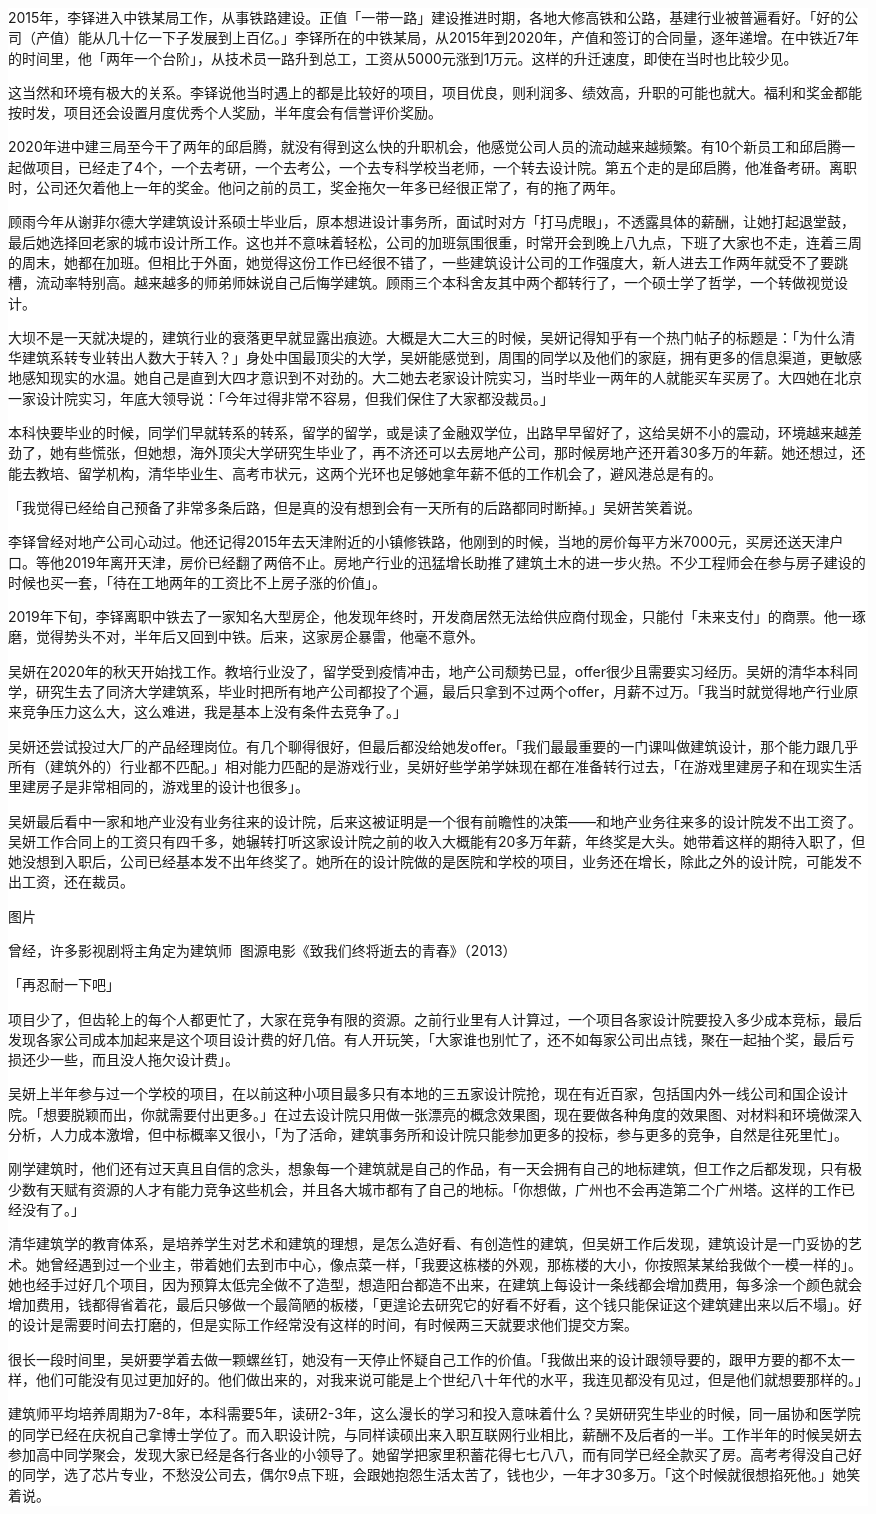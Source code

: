 2015年，李铎进入中铁某局工作，从事铁路建设。正值「一带一路」建设推进时期，各地大修高铁和公路，基建行业被普遍看好。「好的公司（产值）能从几十亿一下子发展到上百亿。」李铎所在的中铁某局，从2015年到2020年，产值和签订的合同量，逐年递增。在中铁近7年的时间里，他「两年一个台阶」，从技术员一路升到总工，工资从5000元涨到1万元。这样的升迁速度，即使在当时也比较少见。

这当然和环境有极大的关系。李铎说他当时遇上的都是比较好的项目，项目优良，则利润多、绩效高，升职的可能也就大。福利和奖金都能按时发，项目还会设置月度优秀个人奖励，半年度会有信誉评价奖励。

2020年进中建三局至今干了两年的邱启腾，就没有得到这么快的升职机会，他感觉公司人员的流动越来越频繁。有10个新员工和邱启腾一起做项目，已经走了4个，一个去考研，一个去考公，一个去专科学校当老师，一个转去设计院。第五个走的是邱启腾，他准备考研。离职时，公司还欠着他上一年的奖金。他问之前的员工，奖金拖欠一年多已经很正常了，有的拖了两年。

顾雨今年从谢菲尔德大学建筑设计系硕士毕业后，原本想进设计事务所，面试时对方「打马虎眼」，不透露具体的薪酬，让她打起退堂鼓，最后她选择回老家的城市设计所工作。这也并不意味着轻松，公司的加班氛围很重，时常开会到晚上八九点，下班了大家也不走，连着三周的周末，她都在加班。但相比于外面，她觉得这份工作已经很不错了，一些建筑设计公司的工作强度大，新人进去工作两年就受不了要跳槽，流动率特别高。越来越多的师弟师妹说自己后悔学建筑。顾雨三个本科舍友其中两个都转行了，一个硕士学了哲学，一个转做视觉设计。

大坝不是一天就决堤的，建筑行业的衰落更早就显露出痕迹。大概是大二大三的时候，吴妍记得知乎有一个热门帖子的标题是：「为什么清华建筑系转专业转出人数大于转入？」身处中国最顶尖的大学，吴妍能感觉到，周围的同学以及他们的家庭，拥有更多的信息渠道，更敏感地感知现实的水温。她自己是直到大四才意识到不对劲的。大二她去老家设计院实习，当时毕业一两年的人就能买车买房了。大四她在北京一家设计院实习，年底大领导说：「今年过得非常不容易，但我们保住了大家都没裁员。」

本科快要毕业的时候，同学们早就转系的转系，留学的留学，或是读了金融双学位，出路早早留好了，这给吴妍不小的震动，环境越来越差劲了，她有些慌张，但她想，海外顶尖大学研究生毕业了，再不济还可以去房地产公司，那时候房地产还开着30多万的年薪。她还想过，还能去教培、留学机构，清华毕业生、高考市状元，这两个光环也足够她拿年薪不低的工作机会了，避风港总是有的。

「我觉得已经给自己预备了非常多条后路，但是真的没有想到会有一天所有的后路都同时断掉。」吴妍苦笑着说。

李铎曾经对地产公司心动过。他还记得2015年去天津附近的小镇修铁路，他刚到的时候，当地的房价每平方米7000元，买房还送天津户口。等他2019年离开天津，房价已经翻了两倍不止。房地产行业的迅猛增长助推了建筑土木的进一步火热。不少工程师会在参与房子建设的时候也买一套，「待在工地两年的工资比不上房子涨的价值」。

2019年下旬，李铎离职中铁去了一家知名大型房企，他发现年终时，开发商居然无法给供应商付现金，只能付「未来支付」的商票。他一琢磨，觉得势头不对，半年后又回到中铁。后来，这家房企暴雷，他毫不意外。

吴妍在2020年的秋天开始找工作。教培行业没了，留学受到疫情冲击，地产公司颓势已显，offer很少且需要实习经历。吴妍的清华本科同学，研究生去了同济大学建筑系，毕业时把所有地产公司都投了个遍，最后只拿到不过两个offer，月薪不过万。「我当时就觉得地产行业原来竞争压力这么大，这么难进，我是基本上没有条件去竞争了。」

吴妍还尝试投过大厂的产品经理岗位。有几个聊得很好，但最后都没给她发offer。「我们最最重要的一门课叫做建筑设计，那个能力跟几乎所有（建筑外的）行业都不匹配。」相对能力匹配的是游戏行业，吴妍好些学弟学妹现在都在准备转行过去，「在游戏里建房子和在现实生活里建房子是非常相同的，游戏里的设计也很多」。

吴妍最后看中一家和地产业没有业务往来的设计院，后来这被证明是一个很有前瞻性的决策——和地产业务往来多的设计院发不出工资了。吴妍工作合同上的工资只有四千多，她辗转打听这家设计院之前的收入大概能有20多万年薪，年终奖是大头。她带着这样的期待入职了，但她没想到入职后，公司已经基本发不出年终奖了。她所在的设计院做的是医院和学校的项目，业务还在增长，除此之外的设计院，可能发不出工资，还在裁员。

图片

 曾经，许多影视剧将主角定为建筑师  图源电影《致我们终将逝去的青春》（2013）

「再忍耐一下吧」

项目少了，但齿轮上的每个人都更忙了，大家在竞争有限的资源。之前行业里有人计算过，一个项目各家设计院要投入多少成本竞标，最后发现各家公司成本加起来是这个项目设计费的好几倍。有人开玩笑，「大家谁也别忙了，还不如每家公司出点钱，聚在一起抽个奖，最后亏损还少一些，而且没人拖欠设计费」。

吴妍上半年参与过一个学校的项目，在以前这种小项目最多只有本地的三五家设计院抢，现在有近百家，包括国内外一线公司和国企设计院。「想要脱颖而出，你就需要付出更多。」在过去设计院只用做一张漂亮的概念效果图，现在要做各种角度的效果图、对材料和环境做深入分析，人力成本激增，但中标概率又很小，「为了活命，建筑事务所和设计院只能参加更多的投标，参与更多的竞争，自然是往死里忙」。

刚学建筑时，他们还有过天真且自信的念头，想象每一个建筑就是自己的作品，有一天会拥有自己的地标建筑，但工作之后都发现，只有极少数有天赋有资源的人才有能力竞争这些机会，并且各大城市都有了自己的地标。「你想做，广州也不会再造第二个广州塔。这样的工作已经没有了。」

清华建筑学的教育体系，是培养学生对艺术和建筑的理想，是怎么造好看、有创造性的建筑，但吴妍工作后发现，建筑设计是一门妥协的艺术。她曾经遇到过一个业主，带着她们去到市中心，像点菜一样，「我要这栋楼的外观，那栋楼的大小，你按照某某给我做个一模一样的」。她也经手过好几个项目，因为预算太低完全做不了造型，想造阳台都造不出来，在建筑上每设计一条线都会增加费用，每多涂一个颜色就会增加费用，钱都得省着花，最后只够做一个最简陋的板楼，「更遑论去研究它的好看不好看，这个钱只能保证这个建筑建出来以后不塌」。好的设计是需要时间去打磨的，但是实际工作经常没有这样的时间，有时候两三天就要求他们提交方案。

很长一段时间里，吴妍要学着去做一颗螺丝钉，她没有一天停止怀疑自己工作的价值。「我做出来的设计跟领导要的，跟甲方要的都不太一样，他们可能没有见过更加好的。他们做出来的，对我来说可能是上个世纪八十年代的水平，我连见都没有见过，但是他们就想要那样的。」

建筑师平均培养周期为7-8年，本科需要5年，读研2-3年，这么漫长的学习和投入意味着什么？吴妍研究生毕业的时候，同一届协和医学院的同学已经在庆祝自己拿博士学位了。而入职设计院，与同样读硕出来入职互联网行业相比，薪酬不及后者的一半。工作半年的时候吴妍去参加高中同学聚会，发现大家已经是各行各业的小领导了。她留学把家里积蓄花得七七八八，而有同学已经全款买了房。高考考得没自己好的同学，选了芯片专业，不愁没公司去，偶尔9点下班，会跟她抱怨生活太苦了，钱也少，一年才30多万。「这个时候就很想掐死他。」她笑着说。
